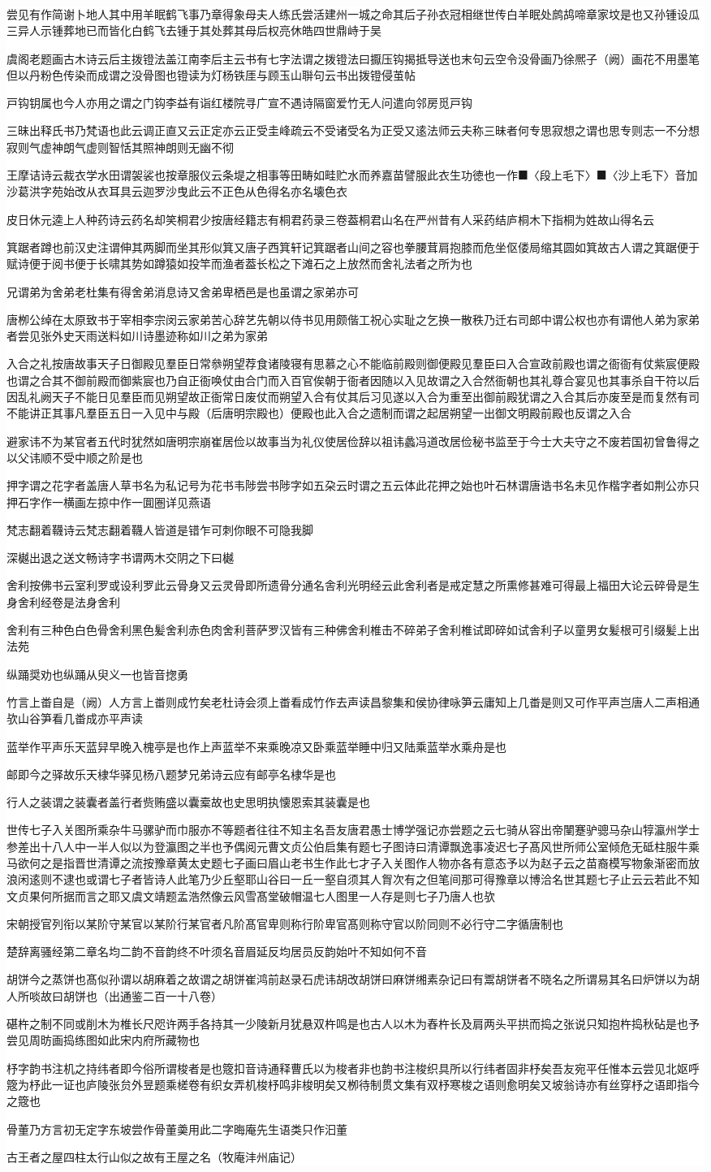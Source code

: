 尝见有作简谢卜地人其中用羊眠鹤飞事乃章得象母夫人练氏尝活建州一城之命其后子孙衣冠相继世传白羊眠处鹧鸪啼章家坟是也又孙锺设瓜三异人示锺葬地已而皆化白鹤飞去锺于其处葬其母后权亮休皓四世鼎峙于吴  

虞阁老题画古木诗云后主拨镫法盖江南李后主云书有七字法谓之拨镫法曰擫压钩揭抵导送也末句云空令没骨画乃徐熈子（阙）画花不用墨笔但以丹粉色传染而成谓之没骨图也镫读为灯杨铁厓与顾玉山聨句云书出拨镫侵茧帖  

戸钩钥属也今人亦用之谓之门钩李益有诣红楼院寻广宣不遇诗隔窗爱竹无人问遣向邻房觅戸钩  

三昧出释氏书乃梵语也此云调正直又云正定亦云正受圭峰疏云不受诸受名为正受又逺法师云夫称三昧者何专思寂想之谓也思专则志一不分想寂则气虚神朗气虚则智恬其照神朗则无幽不彻  

王摩诘诗云裁衣学水田谓袈裟也按章服仪云条堤之相事等田畴如畦贮水而养嘉苗譬服此衣生功徳也一作■〈段上毛下〉■〈沙上毛下〉音加沙葛洪字苑始改从衣耳具云迦罗沙曳此云不正色从色得名亦名壊色衣  

皮日休元逵上人种药诗云药名却笑桐君少按唐经籍志有桐君药录三卷葢桐君山名在严州昔有人采药结庐桐木下指桐为姓故山得名云  

箕踞者蹲也前汉史注谓伸其两脚而坐其形似箕又唐子西箕轩记箕踞者山间之容也拳腰茸肩抱膝而危坐伛偻局缩其圆如箕故古人谓之箕踞便于赋诗便于阅书便于长啸其势如蹲猿如投竿而渔者葢长松之下滩石之上放然而舍礼法者之所为也  

兄谓弟为舍弟老杜集有得舍弟消息诗又舍弟卑栖邑是也虽谓之家弟亦可  

唐栁公绰在太原致书于宰相李宗闵云家弟苦心辞艺先朝以侍书见用颇偕工祝心实耻之乞换一散秩乃迁右司郎中谓公权也亦有谓他人弟为家弟者尝见张外史天雨送料如川诗墨迹称如川之弟为家弟  

入合之礼按唐故事天子日御殿见羣臣日常叅朔望荐食诸陵寝有思慕之心不能临前殿则御便殿见羣臣曰入合宣政前殿也谓之衙衙有仗紫宸便殿也谓之合其不御前殿而御紫宸也乃自正衙唤仗由合门而入百官俟朝于衙者因随以入见故谓之入合然衙朝也其礼尊合宴见也其事杀自干符以后因乱礼阙天子不能日见羣臣而见朔望故正衙常日废仗而朔望入合有仗其后习见遂以入合为重至出御前殿犹谓之入合其后亦废至是而复然有司不能讲正其事凡羣臣五日一入见中与殿（后唐明宗殿也）便殿也此入合之遗制而谓之起居朔望一出御文明殿前殿也反谓之入合  

避家讳不为某官者五代时犹然如唐明宗崩崔居俭以故事当为礼仪使居俭辞以祖讳蠡冯道改居俭秘书监至于今士大夫守之不废若国初曾鲁得之以父讳顺不受中顺之阶是也  

押字谓之花字者盖唐人草书名为私记号为花书韦陟尝书陟字如五朶云时谓之五云体此花押之始也叶石林谓唐诰书名未见作楷字者如荆公亦只押石字作一横画左掠中作一圎圏详见燕语  

梵志翻着韈诗云梵志翻着韈人皆道是错乍可刺你眼不可隐我脚  

深樾出退之送文畅诗字书谓两木交阴之下曰樾  

舍利按佛书云室利罗或设利罗此云骨身又云灵骨即所遗骨分通名舎利光明经云此舍利者是戒定慧之所熏修甚难可得最上福田大论云碎骨是生身舍利经卷是法身舍利  

舍利有三种色白色骨舍利黑色髪舍利赤色肉舍利菩萨罗汉皆有三种佛舍利椎击不碎弟子舍利椎试即碎如试舎利子以童男女髪根可引缀髪上出法苑  

纵踊奨劝也纵踊从臾义一也皆音揔勇  

竹言上畨自是（阙）人方言上畨则成竹矣老杜诗会须上畨看成竹作去声读昌黎集和侯协律咏笋云庸知上几畨是则又可作平声岂唐人二声相通欤山谷笋看几畨成亦平声读  

蓝举作平声乐天蓝舁早晚入槐亭是也作上声蓝举不来乘晚凉又卧乘蓝举睡中归又陆乘蓝举水乘舟是也  

邮即今之驿故乐天棣华驿见杨八题梦兄弟诗云应有邮亭名棣华是也  

行人之装谓之装囊者盖行者赀贿盛以囊槖故也史思明执懐恩索其装囊是也  

世传七子入关图所乘杂牛马骡驴而巾服亦不等题者往往不知主名吾友唐君愚士博学强记亦尝题之云七骑从容出帝闉蹇驴骢马杂山犉瀛州学士参差出十八人中一半人似以为登瀛图之半也予偶阅元曹文贞公伯启集有题七子图诗曰清谭飘逸事凌迟七子髙风世所师公室倾危无砥柱服牛乘马欲何之是指晋世清谭之流按豫章黄太史题七子画曰眉山老书生作此七才子入关图作人物亦各有意态予以为赵子云之苗裔模写物象渐密而放浪闲逺则不逮也或谓七子者皆诗人此笔乃少丘壑耶山谷曰一丘一壑自须其人胷次有之但笔间那可得豫章以博洽名世其题七子止云云若此不知文贞果何所据而言之耶又虞文靖题孟浩然像云风雪髙堂破帽温七人图里一人存是则七子乃唐人也欤  

宋朝授官列衔以某阶守某官以某阶行某官者凡阶髙官卑则称行阶卑官髙则称守官以阶同则不必行守二字循唐制也  

楚辞离骚经第二章名均二韵不音韵终不叶须名音眉延反均居员反韵始叶不知如何不音  

胡饼今之蒸饼也髙似孙谓以胡麻着之故谓之胡饼崔鸿前赵录石虎讳胡改胡饼曰麻饼缃素杂记曰有鬻胡饼者不晓名之所谓易其名曰炉饼以为胡人所啖故曰胡饼也（出通鉴二百一十八卷）  

碪杵之制不同或削木为椎长尺咫许两手各持其一少陵新月犹悬双杵鸣是也古人以木为舂杵长及肩两头平拱而捣之张说只知抱杵捣秋砧是也予尝见周昉画捣练图如此宋内府所藏物也  

杼字韵书注机之持纬者即今俗所谓梭者是也簆扣音诗通释曹氏以为梭者非也韵书注梭织具所以行纬者固非杼矣吾友宛平任惟本云尝见北妪呼簆为杼此一证也庐陵张贠外昱题乘槎卷有织女弄机梭杼鸣非梭明矣又栁待制贯文集有双杼寒梭之语则愈明矣又坡翁诗亦有丝穿杼之语即指今之簆也  

骨董乃方言初无定字东坡尝作骨董羮用此二字晦庵先生语类只作汩董  

古王者之屋四柱太行山似之故有王屋之名（牧庵沣州庙记）  
